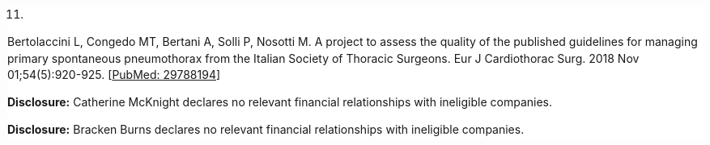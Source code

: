 11.

Bertolaccini L, Congedo MT, Bertani A, Solli P, Nosotti M. A project to assess the quality of the published guidelines for managing primary spontaneous pneumothorax from the Italian Society of Thoracic Surgeons. Eur J Cardiothorac Surg. 2018 Nov 01;54(5):920-925. \[[PubMed: 29788194](https://pubmed.ncbi.nlm.nih.gov/29788194)\]

**Disclosure:** Catherine McKnight declares no relevant financial relationships with ineligible companies.

**Disclosure:** Bracken Burns declares no relevant financial relationships with ineligible companies.
